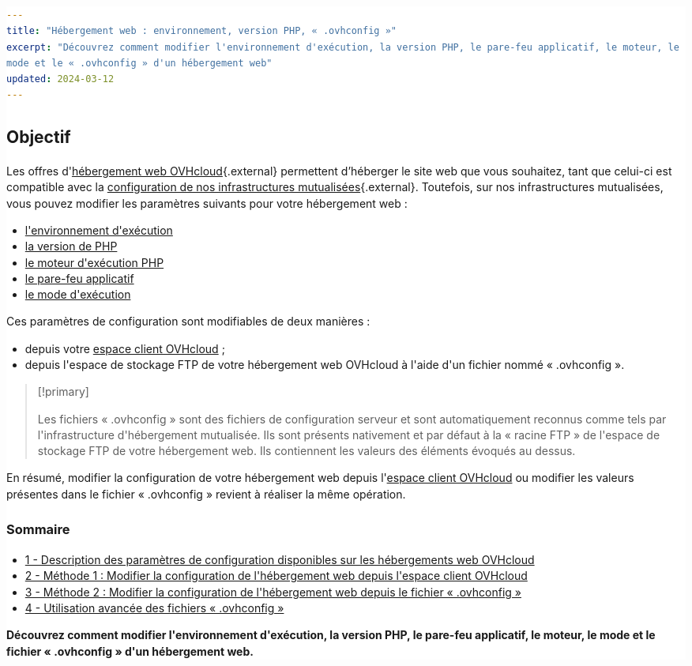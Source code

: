```yaml
---
title: "Hébergement web : environnement, version PHP, « .ovhconfig »"
excerpt: "Découvrez comment modifier l'environnement d'exécution, la version PHP, le pare-feu applicatif, le moteur, le mode et le « .ovhconfig » d'un hébergement web"
updated: 2024-03-12
---
```


## Objectif

Les offres d'[hébergement web OVHcloud](https://www.ovhcloud.com/fr-ca/web-hosting/){.external} permettent d’héberger le site web que vous souhaitez, tant que celui-ci est compatible avec la [configuration de nos infrastructures mutualisées](https://webhosting-infos.hosting.ovh.net){.external}.
Toutefois, sur nos infrastructures mutualisées, vous pouvez modifier les paramètres suivants pour votre hébergement web :

- [l'environnement d'exécution](#runtime-environment)
- [la version de PHP](#php-versions)
- [le moteur d'exécution PHP](#php-runtime)
- [le pare-feu applicatif](#firewall)
- [le mode d'exécution](#runtime-mod)

Ces paramètres de configuration sont modifiables de deux manières :

- depuis votre [espace client OVHcloud](/links/manager) ;
- depuis l'espace de stockage FTP de votre hébergement web OVHcloud à l'aide d'un fichier nommé « .ovhconfig ».

> [!primary]
>
> Les fichiers « .ovhconfig » sont des fichiers de configuration serveur et sont automatiquement reconnus comme tels par l'infrastructure d'hébergement mutualisée.
> Ils sont présents nativement et par défaut à la « racine FTP » de l'espace de stockage FTP de votre hébergement web.
> Ils contiennent les valeurs des éléments évoqués au dessus.
>

En résumé, modifier la configuration de votre hébergement web depuis l'[espace client OVHcloud](/links/manager) ou modifier les valeurs présentes dans le fichier « .ovhconfig » revient à réaliser la même opération.

### Sommaire

- [1 - Description des paramètres de configuration disponibles sur les hébergements web OVHcloud](#all-parameters)
- [2 - Méthode 1 : Modifier la configuration de l'hébergement web depuis l'espace client OVHcloud](#setting-ovh-manager)
- [3 - Méthode 2 : Modifier la configuration de l'hébergement web depuis le fichier « .ovhconfig »](#setting-ovhconfig)
- [4 - Utilisation avancée des fichiers « .ovhconfig »](#ovhconfig-more)

**Découvrez comment modifier l'environnement d'exécution, la version PHP, le pare-feu applicatif, le moteur, le mode et le fichier « .ovhconfig » d'un hébergement web.**
